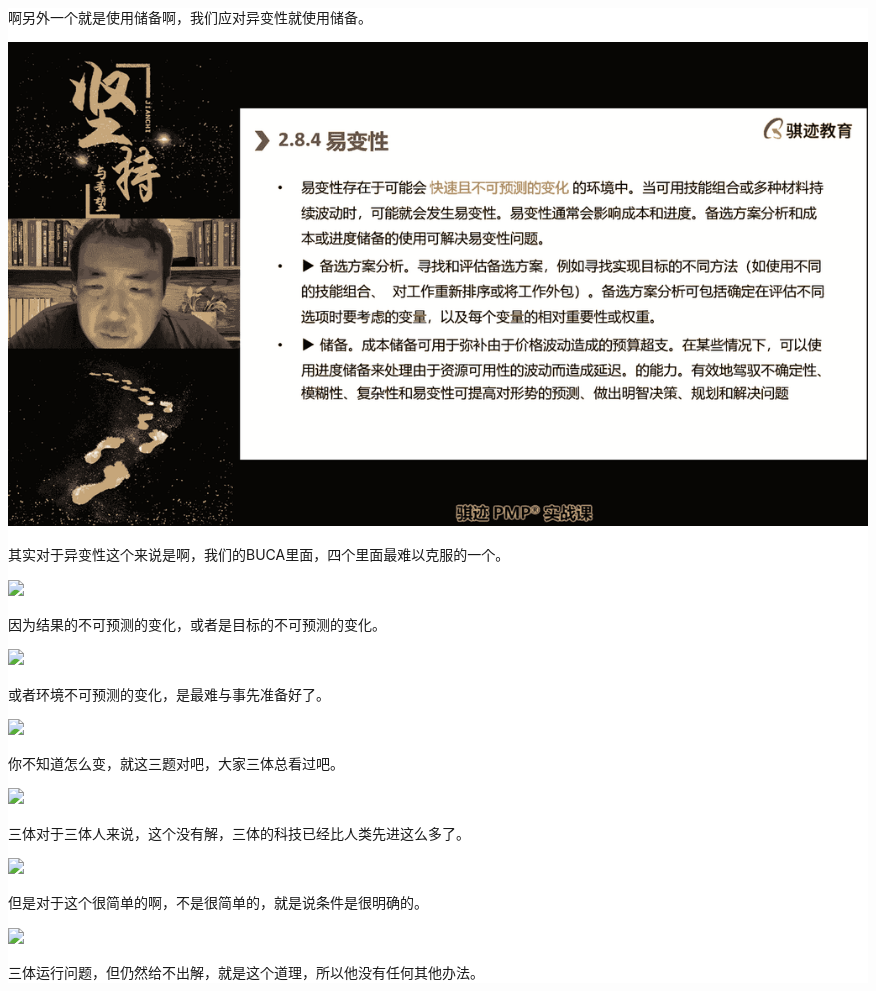 啊另外一个就是使用储备啊，我们应对异变性就使用储备。

![](img/4ea0c0ca0aba7ad9ba6272d09f602de8_311.png)

其实对于异变性这个来说是啊，我们的BUCA里面，四个里面最难以克服的一个。

![](img/4ea0c0ca0aba7ad9ba6272d09f602de8_313.png)

因为结果的不可预测的变化，或者是目标的不可预测的变化。

![](img/4ea0c0ca0aba7ad9ba6272d09f602de8_315.png)

或者环境不可预测的变化，是最难与事先准备好了。

![](img/4ea0c0ca0aba7ad9ba6272d09f602de8_317.png)

你不知道怎么变，就这三题对吧，大家三体总看过吧。

![](img/4ea0c0ca0aba7ad9ba6272d09f602de8_319.png)

三体对于三体人来说，这个没有解，三体的科技已经比人类先进这么多了。

![](img/4ea0c0ca0aba7ad9ba6272d09f602de8_321.png)

但是对于这个很简单的啊，不是很简单的，就是说条件是很明确的。

![](img/4ea0c0ca0aba7ad9ba6272d09f602de8_323.png)

三体运行问题，但仍然给不出解，就是这个道理，所以他没有任何其他办法。
